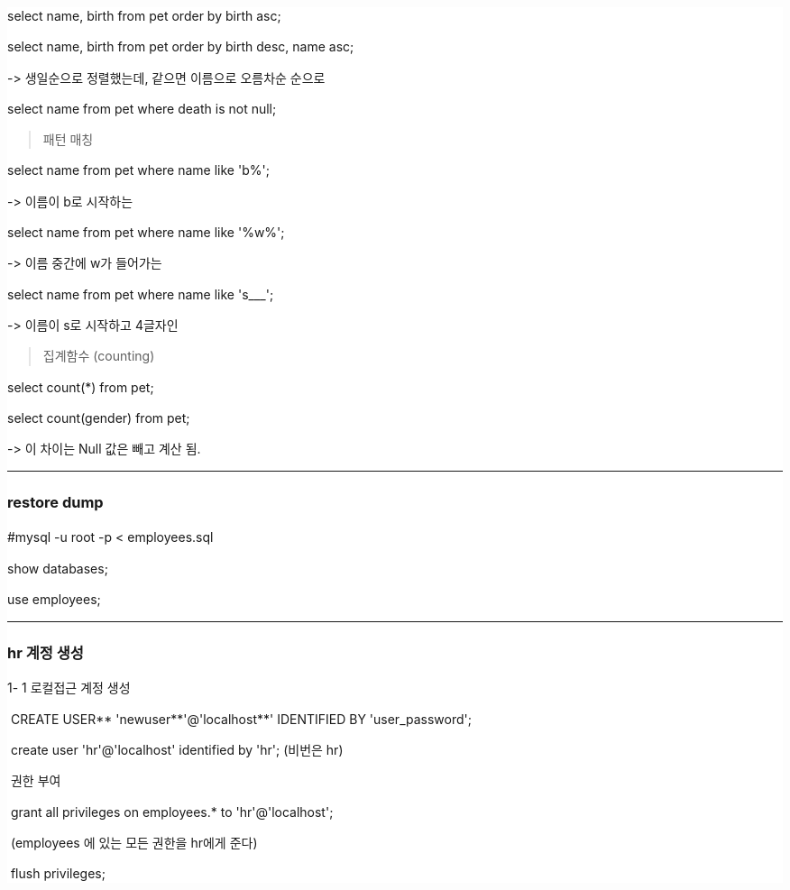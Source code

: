 select name, birth from pet order by birth asc;

select name, birth from pet order by birth desc, name asc;

-> 생일순으로 정렬했는데, 같으면 이름으로 오름차순 순으로 

 select name from pet where death is not  null;



> 패턴 매칭

select name from pet where name like 'b%';

-> 이름이 b로 시작하는 

select name from pet where name like '%w%';

-> 이름 중간에 w가 들어가는

 select name from pet where name like 's___';

-> 이름이 s로 시작하고 4글자인



> 집계함수 (counting)

select count(*) from pet;

select count(gender) from pet; 

-> 이 차이는 Null 값은 빼고 계산 됨.

---



### restore dump

#mysql -u root -p < employees.sql

show databases;

use employees;



---

### hr 계정 생성

1- 1 로컬접근 계정 생성

​     CREATE USER** 'newuser**'@'localhost**' IDENTIFIED BY 'user_password';

​	create user 'hr'@'localhost' identified by 'hr'; (비번은 hr)

​	권한 부여

​	grant all privileges on employees.* to 'hr'@'localhost';

​	(employees 에 있는 모든 권한을 hr에게 준다)

​	flush privileges;
